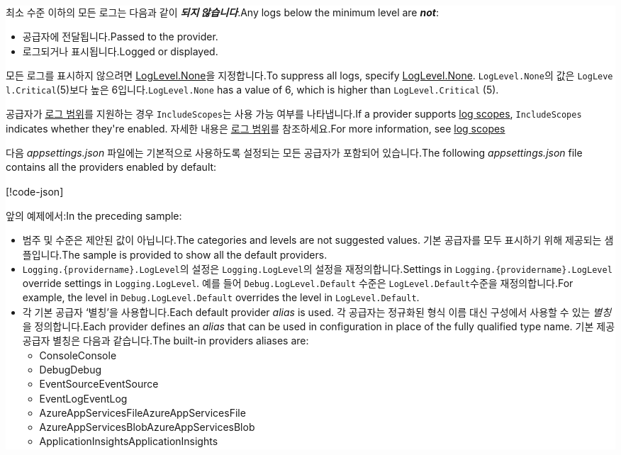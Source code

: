 <span data-ttu-id="d98e0-174">최소 수준 이하의 모든 로그는 다음과 같이 ***되지 않습니다***.</span><span class="sxs-lookup"><span data-stu-id="d98e0-174">Any logs below the minimum level are ***not***:</span></span>

* <span data-ttu-id="d98e0-175">공급자에 전달됩니다.</span><span class="sxs-lookup"><span data-stu-id="d98e0-175">Passed to the provider.</span></span>
* <span data-ttu-id="d98e0-176">로그되거나 표시됩니다.</span><span class="sxs-lookup"><span data-stu-id="d98e0-176">Logged or displayed.</span></span>

<span data-ttu-id="d98e0-177">모든 로그를 표시하지 않으려면 [LogLevel.None](xref:Microsoft.Extensions.Logging.LogLevel)을 지정합니다.</span><span class="sxs-lookup"><span data-stu-id="d98e0-177">To suppress all logs, specify [LogLevel.None](xref:Microsoft.Extensions.Logging.LogLevel).</span></span> <span data-ttu-id="d98e0-178">`LogLevel.None`의 값은 `LogLevel.Critical`(5)보다 높은 6입니다.</span><span class="sxs-lookup"><span data-stu-id="d98e0-178">`LogLevel.None` has a value of 6, which is higher than `LogLevel.Critical` (5).</span></span>

<span data-ttu-id="d98e0-179">공급자가 [로그 범위](#logscopes)를 지원하는 경우 `IncludeScopes`는 사용 가능 여부를 나타냅니다.</span><span class="sxs-lookup"><span data-stu-id="d98e0-179">If a provider supports [log scopes](#logscopes), `IncludeScopes` indicates whether they're enabled.</span></span> <span data-ttu-id="d98e0-180">자세한 내용은 [로그 범위](#logscopes)를 참조하세요.</span><span class="sxs-lookup"><span data-stu-id="d98e0-180">For more information, see [log scopes](#logscopes)</span></span>

<span data-ttu-id="d98e0-181">다음 *appsettings.json* 파일에는 기본적으로 사용하도록 설정되는 모든 공급자가 포함되어 있습니다.</span><span class="sxs-lookup"><span data-stu-id="d98e0-181">The following *appsettings.json* file contains all the providers enabled by default:</span></span>

[!code-json[](index/samples/3.x/TodoApiDTO/appsettings.Production.json)]

<span data-ttu-id="d98e0-182">앞의 예제에서:</span><span class="sxs-lookup"><span data-stu-id="d98e0-182">In the preceding sample:</span></span>

* <span data-ttu-id="d98e0-183">범주 및 수준은 제안된 값이 아닙니다.</span><span class="sxs-lookup"><span data-stu-id="d98e0-183">The categories and levels are not suggested values.</span></span> <span data-ttu-id="d98e0-184">기본 공급자를 모두 표시하기 위해 제공되는 샘플입니다.</span><span class="sxs-lookup"><span data-stu-id="d98e0-184">The sample is provided to show all the default providers.</span></span>
* <span data-ttu-id="d98e0-185">`Logging.{providername}.LogLevel`의 설정은 `Logging.LogLevel`의 설정을 재정의합니다.</span><span class="sxs-lookup"><span data-stu-id="d98e0-185">Settings in `Logging.{providername}.LogLevel` override settings in `Logging.LogLevel`.</span></span> <span data-ttu-id="d98e0-186">예를 들어 `Debug.LogLevel.Default` 수준은 `LogLevel.Default`수준을 재정의합니다.</span><span class="sxs-lookup"><span data-stu-id="d98e0-186">For example, the level in `Debug.LogLevel.Default` overrides the level in `LogLevel.Default`.</span></span>
* <span data-ttu-id="d98e0-187">각 기본 공급자 ‘별칭’을 사용합니다.</span><span class="sxs-lookup"><span data-stu-id="d98e0-187">Each default provider *alias* is used.</span></span> <span data-ttu-id="d98e0-188">각 공급자는 정규화된 형식 이름 대신 구성에서 사용할 수 있는 *별칭*을 정의합니다.</span><span class="sxs-lookup"><span data-stu-id="d98e0-188">Each provider defines an *alias* that can be used in configuration in place of the fully qualified type name.</span></span> <span data-ttu-id="d98e0-189">기본 제공 공급자 별칭은 다음과 같습니다.</span><span class="sxs-lookup"><span data-stu-id="d98e0-189">The built-in providers aliases are:</span></span>
  * <span data-ttu-id="d98e0-190">Console</span><span class="sxs-lookup"><span data-stu-id="d98e0-190">Console</span></span>
  * <span data-ttu-id="d98e0-191">Debug</span><span class="sxs-lookup"><span data-stu-id="d98e0-191">Debug</span></span>
  * <span data-ttu-id="d98e0-192">EventSource</span><span class="sxs-lookup"><span data-stu-id="d98e0-192">EventSource</span></span>
  * <span data-ttu-id="d98e0-193">EventLog</span><span class="sxs-lookup"><span data-stu-id="d98e0-193">EventLog</span></span>
  * <span data-ttu-id="d98e0-194">AzureAppServicesFile</span><span class="sxs-lookup"><span data-stu-id="d98e0-194">AzureAppServicesFile</span></span>
  * <span data-ttu-id="d98e0-195">AzureAppServicesBlob</span><span class="sxs-lookup"><span data-stu-id="d98e0-195">AzureAppServicesBlob</span></span>
  * <span data-ttu-id="d98e0-196">ApplicationInsights</span><span class="sxs-lookup"><span data-stu-id="d98e0-196">ApplicationInsights</span></span>
